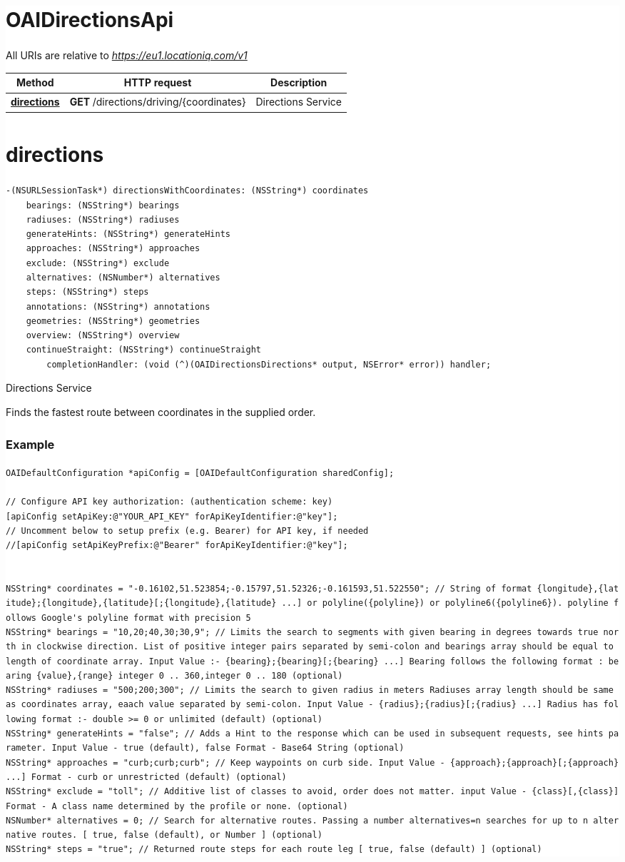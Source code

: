 # OAIDirectionsApi

All URIs are relative to *https://eu1.locationiq.com/v1*

Method | HTTP request | Description
------------- | ------------- | -------------
[**directions**](OAIDirectionsApi.md#directions) | **GET** /directions/driving/{coordinates} | Directions Service


# **directions**
```objc
-(NSURLSessionTask*) directionsWithCoordinates: (NSString*) coordinates
    bearings: (NSString*) bearings
    radiuses: (NSString*) radiuses
    generateHints: (NSString*) generateHints
    approaches: (NSString*) approaches
    exclude: (NSString*) exclude
    alternatives: (NSNumber*) alternatives
    steps: (NSString*) steps
    annotations: (NSString*) annotations
    geometries: (NSString*) geometries
    overview: (NSString*) overview
    continueStraight: (NSString*) continueStraight
        completionHandler: (void (^)(OAIDirectionsDirections* output, NSError* error)) handler;
```

Directions Service

Finds the fastest route between coordinates in the supplied order.

### Example 
```objc
OAIDefaultConfiguration *apiConfig = [OAIDefaultConfiguration sharedConfig];

// Configure API key authorization: (authentication scheme: key)
[apiConfig setApiKey:@"YOUR_API_KEY" forApiKeyIdentifier:@"key"];
// Uncomment below to setup prefix (e.g. Bearer) for API key, if needed
//[apiConfig setApiKeyPrefix:@"Bearer" forApiKeyIdentifier:@"key"];


NSString* coordinates = "-0.16102,51.523854;-0.15797,51.52326;-0.161593,51.522550"; // String of format {longitude},{latitude};{longitude},{latitude}[;{longitude},{latitude} ...] or polyline({polyline}) or polyline6({polyline6}). polyline follows Google's polyline format with precision 5
NSString* bearings = "10,20;40,30;30,9"; // Limits the search to segments with given bearing in degrees towards true north in clockwise direction. List of positive integer pairs separated by semi-colon and bearings array should be equal to length of coordinate array. Input Value :- {bearing};{bearing}[;{bearing} ...] Bearing follows the following format : bearing {value},{range} integer 0 .. 360,integer 0 .. 180 (optional)
NSString* radiuses = "500;200;300"; // Limits the search to given radius in meters Radiuses array length should be same as coordinates array, eaach value separated by semi-colon. Input Value - {radius};{radius}[;{radius} ...] Radius has following format :- double >= 0 or unlimited (default) (optional)
NSString* generateHints = "false"; // Adds a Hint to the response which can be used in subsequent requests, see hints parameter. Input Value - true (default), false Format - Base64 String (optional)
NSString* approaches = "curb;curb;curb"; // Keep waypoints on curb side. Input Value - {approach};{approach}[;{approach} ...] Format - curb or unrestricted (default) (optional)
NSString* exclude = "toll"; // Additive list of classes to avoid, order does not matter. input Value - {class}[,{class}] Format - A class name determined by the profile or none. (optional)
NSNumber* alternatives = 0; // Search for alternative routes. Passing a number alternatives=n searches for up to n alternative routes. [ true, false (default), or Number ] (optional)
NSString* steps = "true"; // Returned route steps for each route leg [ true, false (default) ] (optional)
```